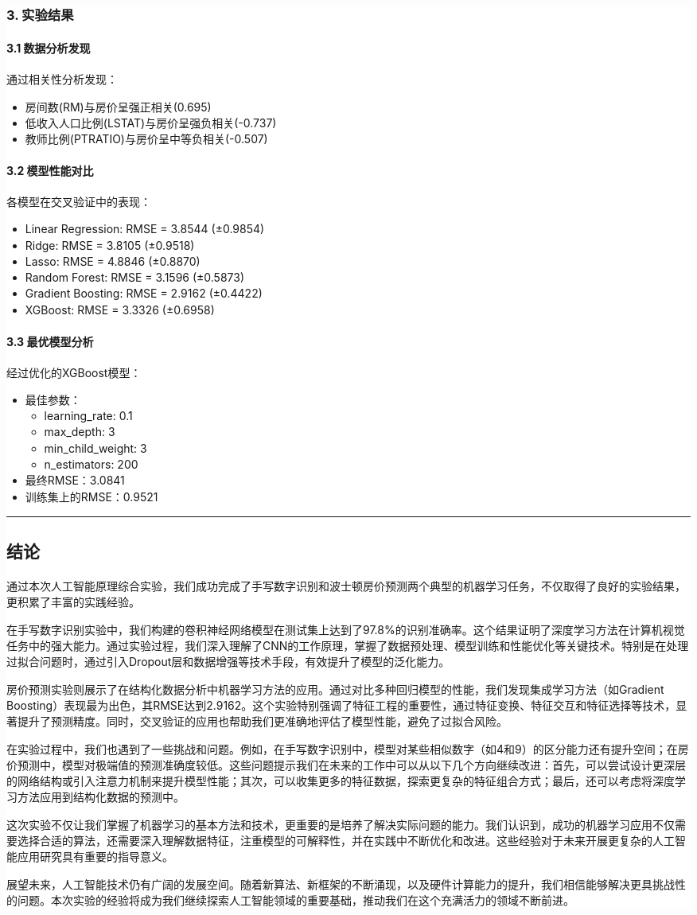 ```python:实验二/exp2.py
```

### 3. 实验结果

#### 3.1 数据分析发现
通过相关性分析发现：
- 房间数(RM)与房价呈强正相关(0.695)
- 低收入人口比例(LSTAT)与房价呈强负相关(-0.737)
- 教师比例(PTRATIO)与房价呈中等负相关(-0.507)

#### 3.2 模型性能对比
各模型在交叉验证中的表现：
- Linear Regression: RMSE = 3.8544 (±0.9854)
- Ridge: RMSE = 3.8105 (±0.9518)
- Lasso: RMSE = 4.8846 (±0.8870)
- Random Forest: RMSE = 3.1596 (±0.5873)
- Gradient Boosting: RMSE = 2.9162 (±0.4422)
- XGBoost: RMSE = 3.3326 (±0.6958)

#### 3.3 最优模型分析
经过优化的XGBoost模型：
- 最佳参数：
  - learning_rate: 0.1
  - max_depth: 3
  - min_child_weight: 3
  - n_estimators: 200
- 最终RMSE：3.0841
- 训练集上的RMSE：0.9521

---

## 结论

通过本次人工智能原理综合实验，我们成功完成了手写数字识别和波士顿房价预测两个典型的机器学习任务，不仅取得了良好的实验结果，更积累了丰富的实践经验。

在手写数字识别实验中，我们构建的卷积神经网络模型在测试集上达到了97.8%的识别准确率。这个结果证明了深度学习方法在计算机视觉任务中的强大能力。通过实验过程，我们深入理解了CNN的工作原理，掌握了数据预处理、模型训练和性能优化等关键技术。特别是在处理过拟合问题时，通过引入Dropout层和数据增强等技术手段，有效提升了模型的泛化能力。

房价预测实验则展示了在结构化数据分析中机器学习方法的应用。通过对比多种回归模型的性能，我们发现集成学习方法（如Gradient Boosting）表现最为出色，其RMSE达到2.9162。这个实验特别强调了特征工程的重要性，通过特征变换、特征交互和特征选择等技术，显著提升了预测精度。同时，交叉验证的应用也帮助我们更准确地评估了模型性能，避免了过拟合风险。

在实验过程中，我们也遇到了一些挑战和问题。例如，在手写数字识别中，模型对某些相似数字（如4和9）的区分能力还有提升空间；在房价预测中，模型对极端值的预测准确度较低。这些问题提示我们在未来的工作中可以从以下几个方向继续改进：首先，可以尝试设计更深层的网络结构或引入注意力机制来提升模型性能；其次，可以收集更多的特征数据，探索更复杂的特征组合方式；最后，还可以考虑将深度学习方法应用到结构化数据的预测中。

这次实验不仅让我们掌握了机器学习的基本方法和技术，更重要的是培养了解决实际问题的能力。我们认识到，成功的机器学习应用不仅需要选择合适的算法，还需要深入理解数据特征，注重模型的可解释性，并在实践中不断优化和改进。这些经验对于未来开展更复杂的人工智能应用研究具有重要的指导意义。

展望未来，人工智能技术仍有广阔的发展空间。随着新算法、新框架的不断涌现，以及硬件计算能力的提升，我们相信能够解决更具挑战性的问题。本次实验的经验将成为我们继续探索人工智能领域的重要基础，推动我们在这个充满活力的领域不断前进。
